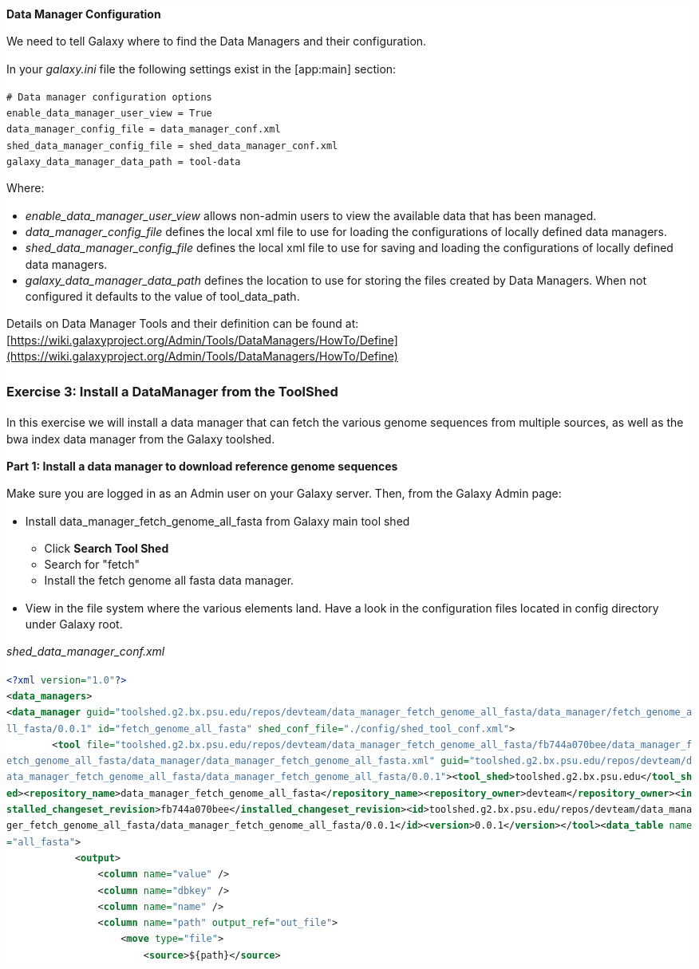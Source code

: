 **Data Manager Configuration**

We need to tell Galaxy where to find the Data Managers and their configuration.

In your *galaxy.ini* file the following settings exist in the [app:main] section:

```
# Data manager configuration options
enable_data_manager_user_view = True
data_manager_config_file = data_manager_conf.xml
shed_data_manager_config_file = shed_data_manager_conf.xml
galaxy_data_manager_data_path = tool-data
```

Where:
  * *enable_data_manager_user_view* allows non-admin users to view the available data that has been managed.
  * *data_manager_config_file* defines the local xml file to use for loading the configurations of locally defined data managers.
  * *shed_data_manager_config_file* defines the local xml file to use for saving and loading the configurations of locally defined data managers.
  * *galaxy_data_manager_data_path* defines the location to use for storing the files created by Data Managers. When not configured it defaults to the value of tool_data_path.

Details on Data Manager Tools and their definition can be found at: [https://wiki.galaxyproject.org/Admin/Tools/DataManagers/HowTo/Define](https://wiki.galaxyproject.org/Admin/Tools/DataManagers/HowTo/Define)

### Exercise 3: Install a DataManager from the ToolShed

In this exercise we will install a data manager that can fetch the various genome sequences from multiple sources, as well as the bwa index data manager from the Galaxy toolshed.

**Part 1: Install a data manager to download reference genome sequences**

Make sure you are logged in as an Admin user on your Galaxy server. Then, from the Galaxy Admin page:

* Install data_manager_fetch_genome_all_fasta from Galaxy main tool shed
  * Click **Search Tool Shed**
  * Search for "fetch"
  * Install the fetch genome all fasta data manager.


* View in the file system where the various elements land. Have a look in the configuration files located in config directory under Galaxy root.

*shed_data_manager_conf.xml*

``` xml
<?xml version="1.0"?>
<data_managers>
<data_manager guid="toolshed.g2.bx.psu.edu/repos/devteam/data_manager_fetch_genome_all_fasta/data_manager/fetch_genome_all_fasta/0.0.1" id="fetch_genome_all_fasta" shed_conf_file="./config/shed_tool_conf.xml">
        <tool file="toolshed.g2.bx.psu.edu/repos/devteam/data_manager_fetch_genome_all_fasta/fb744a070bee/data_manager_fetch_genome_all_fasta/data_manager/data_manager_fetch_genome_all_fasta.xml" guid="toolshed.g2.bx.psu.edu/repos/devteam/data_manager_fetch_genome_all_fasta/data_manager_fetch_genome_all_fasta/0.0.1"><tool_shed>toolshed.g2.bx.psu.edu</tool_shed><repository_name>data_manager_fetch_genome_all_fasta</repository_name><repository_owner>devteam</repository_owner><installed_changeset_revision>fb744a070bee</installed_changeset_revision><id>toolshed.g2.bx.psu.edu/repos/devteam/data_manager_fetch_genome_all_fasta/data_manager_fetch_genome_all_fasta/0.0.1</id><version>0.0.1</version></tool><data_table name="all_fasta">
            <output>
                <column name="value" />
                <column name="dbkey" />
                <column name="name" />
                <column name="path" output_ref="out_file">
                    <move type="file">
                        <source>${path}</source>
```